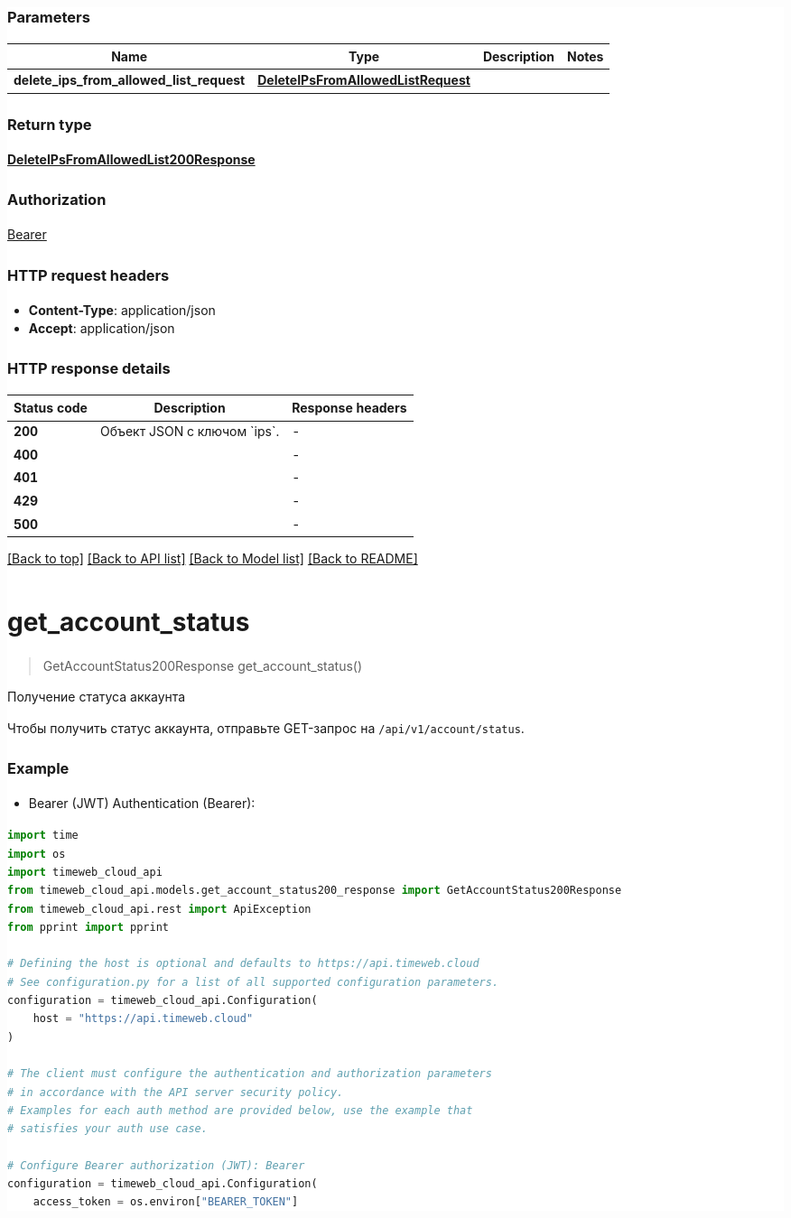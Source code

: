 
### Parameters

Name | Type | Description  | Notes
------------- | ------------- | ------------- | -------------
 **delete_ips_from_allowed_list_request** | [**DeleteIPsFromAllowedListRequest**](DeleteIPsFromAllowedListRequest.md)|  | 

### Return type

[**DeleteIPsFromAllowedList200Response**](DeleteIPsFromAllowedList200Response.md)

### Authorization

[Bearer](../README.md#Bearer)

### HTTP request headers

 - **Content-Type**: application/json
 - **Accept**: application/json

### HTTP response details
| Status code | Description | Response headers |
|-------------|-------------|------------------|
**200** | Объект JSON c ключом &#x60;ips&#x60;. |  -  |
**400** |  |  -  |
**401** |  |  -  |
**429** |  |  -  |
**500** |  |  -  |

[[Back to top]](#) [[Back to API list]](../README.md#documentation-for-api-endpoints) [[Back to Model list]](../README.md#documentation-for-models) [[Back to README]](../README.md)

# **get_account_status**
> GetAccountStatus200Response get_account_status()

Получение статуса аккаунта

Чтобы получить статус аккаунта, отправьте GET-запрос на `/api/v1/account/status`.

### Example

* Bearer (JWT) Authentication (Bearer):
```python
import time
import os
import timeweb_cloud_api
from timeweb_cloud_api.models.get_account_status200_response import GetAccountStatus200Response
from timeweb_cloud_api.rest import ApiException
from pprint import pprint

# Defining the host is optional and defaults to https://api.timeweb.cloud
# See configuration.py for a list of all supported configuration parameters.
configuration = timeweb_cloud_api.Configuration(
    host = "https://api.timeweb.cloud"
)

# The client must configure the authentication and authorization parameters
# in accordance with the API server security policy.
# Examples for each auth method are provided below, use the example that
# satisfies your auth use case.

# Configure Bearer authorization (JWT): Bearer
configuration = timeweb_cloud_api.Configuration(
    access_token = os.environ["BEARER_TOKEN"]
```
